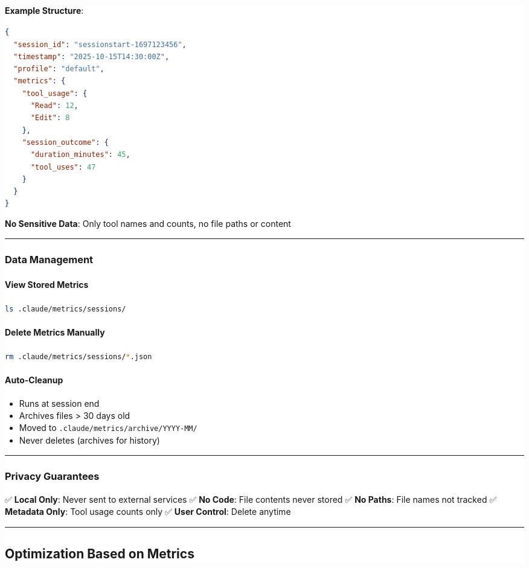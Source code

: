**Example Structure**:
```json
{
  "session_id": "sessionstart-1697123456",
  "timestamp": "2025-10-15T14:30:00Z",
  "profile": "default",
  "metrics": {
    "tool_usage": {
      "Read": 12,
      "Edit": 8
    },
    "session_outcome": {
      "duration_minutes": 45,
      "tool_uses": 47
    }
  }
}
```

**No Sensitive Data**: Only tool names and counts, no file paths or content

---

### Data Management

#### View Stored Metrics
```bash
ls .claude/metrics/sessions/
```

#### Delete Metrics Manually
```bash
rm .claude/metrics/sessions/*.json
```

#### Auto-Cleanup
- Runs at session end
- Archives files > 30 days old
- Moved to `.claude/metrics/archive/YYYY-MM/`
- Never deletes (archives for history)

---

### Privacy Guarantees

✅ **Local Only**: Never sent to external services
✅ **No Code**: File contents never stored
✅ **No Paths**: File names not tracked
✅ **Metadata Only**: Tool usage counts only
✅ **User Control**: Delete anytime

---

## Optimization Based on Metrics
